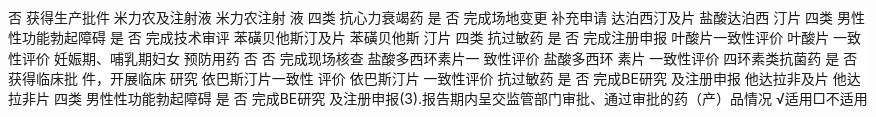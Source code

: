 否
获得生产批件
米力农及注射液
米力农注射
液
四类
抗心力衰竭药
是
否
完成场地变更
补充申请
达泊西汀及片
盐酸达泊西
汀片
四类
男性性功能勃起障碍
是
否
完成技术审评
苯磺贝他斯汀及片
苯磺贝他斯
汀片
四类
抗过敏药
是
否
完成注册申报
叶酸片一致性评价
叶酸片
一致性评价
妊娠期、哺乳期妇女
预防用药
否
否
完成现场核查
盐酸多西环素片一
致性评价
盐酸多西环
素片
一致性评价
四环素类抗菌药
是
否
获得临床批
件，开展临床
研究
依巴斯汀片一致性
评价
依巴斯汀片
一致性评价
抗过敏药
是
否
完成BE研究
及注册申报
他达拉非及片
他达拉非片
四类
男性性功能勃起障碍
是
否
完成BE研究
及注册申报(3).报告期内呈交监管部门审批、通过审批的药（产）品情况
√适用□不适用